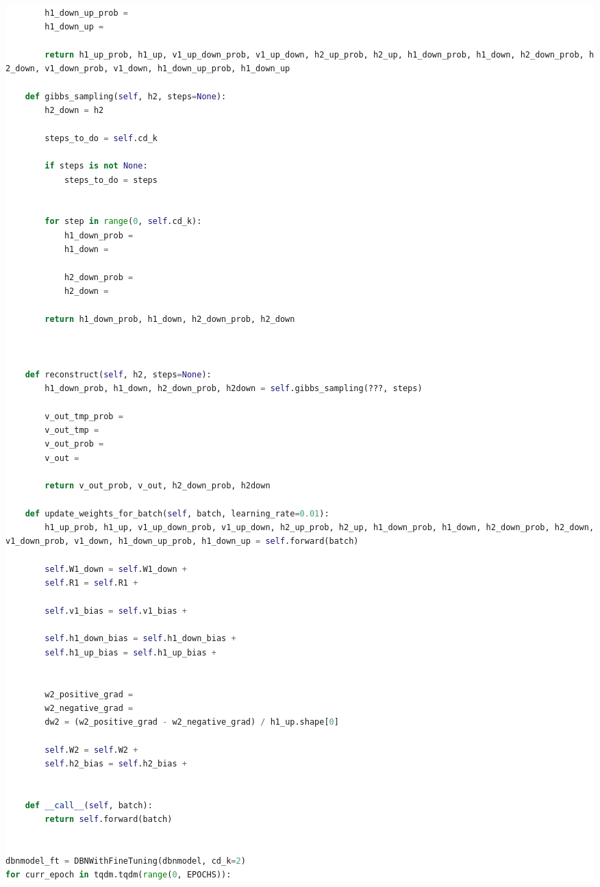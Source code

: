 ```python
        h1_down_up_prob = 
        h1_down_up = 
        
        return h1_up_prob, h1_up, v1_up_down_prob, v1_up_down, h2_up_prob, h2_up, h1_down_prob, h1_down, h2_down_prob, h2_down, v1_down_prob, v1_down, h1_down_up_prob, h1_down_up
    
    def gibbs_sampling(self, h2, steps=None):
        h2_down = h2
        
        steps_to_do = self.cd_k
        
        if steps is not None:
            steps_to_do = steps
        
        
        for step in range(0, self.cd_k):
            h1_down_prob =
            h1_down = 

            h2_down_prob = 
            h2_down = 
            
        return h1_down_prob, h1_down, h2_down_prob, h2_down


    
    def reconstruct(self, h2, steps=None):
        h1_down_prob, h1_down, h2_down_prob, h2down = self.gibbs_sampling(???, steps)
        
        v_out_tmp_prob = 
        v_out_tmp =
        v_out_prob = 
        v_out = 
        
        return v_out_prob, v_out, h2_down_prob, h2down
    
    def update_weights_for_batch(self, batch, learning_rate=0.01):
        h1_up_prob, h1_up, v1_up_down_prob, v1_up_down, h2_up_prob, h2_up, h1_down_prob, h1_down, h2_down_prob, h2_down, v1_down_prob, v1_down, h1_down_up_prob, h1_down_up = self.forward(batch)
        
        self.W1_down = self.W1_down + 
        self.R1 = self.R1 + 
        
        self.v1_bias = self.v1_bias +
        
        self.h1_down_bias = self.h1_down_bias + 
        self.h1_up_bias = self.h1_up_bias + 
        
        
        w2_positive_grad = 
        w2_negative_grad = 
        dw2 = (w2_positive_grad - w2_negative_grad) / h1_up.shape[0]
        
        self.W2 = self.W2 + 
        self.h2_bias = self.h2_bias + 
        
    
    def __call__(self, batch):
        return self.forward(batch)


dbnmodel_ft = DBNWithFineTuning(dbnmodel, cd_k=2)
for curr_epoch in tqdm.tqdm(range(0, EPOCHS)):
```